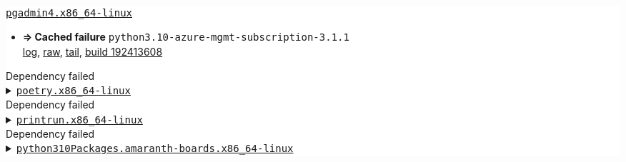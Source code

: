 <tt><a href='https://hydra.nixos.org/build/192604473'>pgadmin4.x86_64-linux</a></tt>
</summary>
<ul>
<li>
<b>=> Cached failure</b> <tt>python3.10-azure-mgmt-subscription-3.1.1</tt> <br /> <a href='https://hydra.nixos.org/build/192604473/nixlog/1'>log</a>, <a href='https://hydra.nixos.org/build/192604473/nixlog/1/raw'>raw</a>, <a href='https://hydra.nixos.org/build/192604473/nixlog/1/tail'>tail</a>, <a href='https://hydra.nixos.org/build/192413608'>build 192413608</a>
</li>
</ul>
</details>
</td>
<td>Dependency failed</td>
</tr>
<tr>
<td>
<details><summary>
<tt><a href='https://hydra.nixos.org/build/192574115'>poetry.x86_64-linux</a></tt>
</summary></details>
</td>
<td>Dependency failed</td>
</tr>
<tr>
<td>
<details><summary>
<tt><a href='https://hydra.nixos.org/build/192614301'>printrun.x86_64-linux</a></tt>
</summary></details>
</td>
<td>Dependency failed</td>
</tr>
<tr>
<td>
<details><summary>
<tt><a href='https://hydra.nixos.org/build/192620234'>python310Packages.amaranth-boards.x86_64-linux</a></tt>
</summary></details>
</td>
